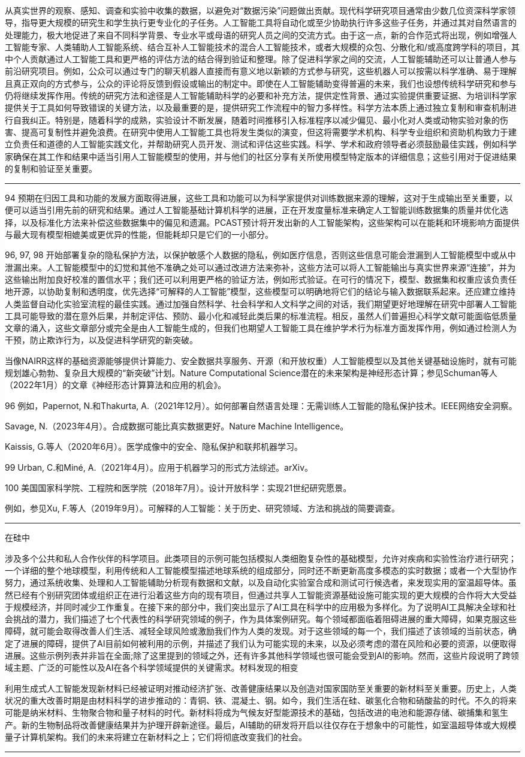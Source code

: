
从真实世界的观察、感知、调查和实验中收集的数据，以避免对“数据污染”问题做出贡献。现代科学研究项目通常由少数几位资深科学家领导，指导更大规模的研究生和学生执行更专业化的子任务。人工智能工具将自动化或至少协助执行许多这些子任务，并通过其对自然语言的处理能力，极大地促进了来自不同科学背景、专业水平或母语的研究人员之间的交流方式。由于这一点，新的合作范式将出现，例如增强人工智能专家、人类辅助人工智能系统、结合互补人工智能技术的混合人工智能技术，或者大规模的众包、分散化和/或高度跨学科的项目，其中个人贡献通过人工智能工具和更严格的评估方法的结合得到验证和整理。除了促进科学家之间的交流，人工智能辅助还可以让普通人参与前沿研究项目。例如，公众可以通过专门的聊天机器人直接而有意义地以新颖的方式参与研究，这些机器人可以按需以科学准确、易于理解且真正双向的方式参与，公众的评论将反馈到假设或输出的制定中。即使在人工智能辅助变得普遍的未来，我们也设想传统科学研究和参与仍将继续发挥作用。传统的研究方法和途径是人工智能辅助科学的必要和补充方法，提供定性背景、通过实验提供重要证据、为培训科学家提供关于工具如何导致错误的关键方法，以及最重要的是，提供研究工作流程中的智力多样性。科学方法本质上通过独立复制和审查机制进行自我纠正。特别是，随着科学的成熟，实验设计不断发展，随着时间推移引入标准程序以减少偏见、最小化对人类或动物实验对象的伤害、提高可复制性并避免浪费。在研究中使用人工智能工具也将发生类似的演变，但这将需要学术机构、科学专业组织和资助机构致力于建立负责任和道德的人工智能实践文化，并帮助研究人员开发、测试和评估这些实践。科学、学术和政府领导者必须鼓励最佳实践，例如科学家确保在其工作和结果中适当引用人工智能模型的使用，并与他们的社区分享有关所使用模型特定版本的详细信息；这些引用对于促进结果的复制和验证至关重要。

---

94
预期在归因工具和功能的发展方面取得进展，这些工具和功能可以为科学家提供对训练数据来源的理解，这对于生成输出至关重要，以便可以适当引用先前的研究和结果。通过人工智能基础计算机科学的进展，正在开发度量标准来确定人工智能训练数据集的质量并优化选择，以及标准化方法来补偿这些数据集中的偏见和遗漏。PCAST预计将开发出新的人工智能架构，这些架构可以在能耗和环境影响方面提供与最大现有模型相媲美或更优异的性能，但能耗却只是它们的一小部分。

96, 97, 98
开始部署复杂的隐私保护方法，以保护敏感个人数据的隐私，例如医疗信息，否则这些信息可能会泄漏到人工智能模型中或从中泄漏出来。人工智能模型中的幻觉和其他不准确之处可以通过改进方法来弥补，这些方法可以将人工智能输出与真实世界来源“连接”，并为这些输出附加良好校准的置信水平；我们还可以利用更严格的验证方法，例如形式验证。在可行的情况下，模型、数据集和权重应该负责任地开源，以协助复制和透明度，优先选择“可解释的人工智能”模型，这些模型可以明确地将它们的结论与输入数据联系起来。还应建立维持人类监督自动化实验室流程的最佳实践。通过加强自然科学、社会科学和人文科学之间的对话，我们期望更好地理解在研究中部署人工智能工具可能导致的潜在意外后果，并制定评估、预防、最小化和减轻此类后果的标准流程。相反，虽然人们普遍担心科学文献可能面临低质量文章的涌入，这些文章部分或完全是由人工智能生成的，但我们也期望人工智能工具在维护学术行为标准方面发挥作用，例如通过检测人为干预，防止欺诈行为，以及促进科学研究的新突破。

当像NAIRR这样的基础资源能够提供计算能力、安全数据共享服务、开源（和开放权重）人工智能模型以及其他关键基础设施时，就有可能规划雄心勃勃、复杂且大规模的“新突破”计划。Nature Computational Science潜在的未来架构是神经形态计算；参见Schuman等人（2022年1月）的文章《神经形态计算算法和应用的机会》。

96
例如，Papernot, N.和Thakurta, A.（2021年12月）。如何部署自然语言处理：无需训练人工智能的隐私保护技术。IEEE网络安全洞察。

Savage, N.（2023年4月）。合成数据可能比真实数据更好。Nature Machine Intelligence。

Kaissis, G.等人（2020年6月）。医学成像中的安全、隐私保护和联邦机器学习。 

99
Urban, C.和Miné, A.（2021年4月）。应用于机器学习的形式方法综述。arXiv。

100
美国国家科学院、工程院和医学院（2018年7月）。设计开放科学：实现21世纪研究愿景。

例如，参见Xu, F.等人（2019年9月）。可解释的人工智能：关于历史、研究领域、方法和挑战的简要调查。

---

在硅中

涉及多个公共和私人合作伙伴的科学项目。此类项目的示例可能包括模拟人类细胞复杂性的基础模型，允许对疾病和实验性治疗进行研究；一个详细的整个地球模型，利用传统和人工智能模型描述地球系统的组成部分，同时还不断更新高度多模态的实时数据；或者一个大型协作努力，通过系统收集、处理和人工智能辅助分析现有数据和文献，以及自动化实验室合成和测试可行候选者，来发现实用的室温超导体。虽然已经有个别研究团体或组织正在进行沿着这些方向的现有项目，但通过共享人工智能资源基础设施可能实现的更大规模的合作将大大受益于规模经济，并同时减少工作重复。在接下来的部分中，我们突出显示了AI工具在科学中的应用极为多样化。为了说明AI工具解决全球和社会挑战的潜力，我们描述了七个代表性的科学研究领域的例子，作为具体案例研究。每个领域都面临着阻碍进展的重大障碍，如果克服这些障碍，就可能会取得改善人们生活、减轻全球风险或激励我们作为人类的发现。对于这些领域的每一个，我们描述了该领域的当前状态，确定了进展的障碍，提供了AI目前如何被利用的示例，并描述了我们认为可能实现的未来，以及必须考虑的潜在风险和必要的资源，以便取得进展。这些示例列表并非旨在全面;除了这里提到的领域之外，还有许多其他科学领域也很可能会受到AI的影响。然而，这些片段说明了跨领域主题、广泛的可能性以及AI在各个科学领域提供的关键需求。材料发现的相变

利用生成式人工智能发现新材料已经被证明对推动经济扩张、改善健康结果以及创造对国家国防至关重要的新材料至关重要。历史上，人类状况的重大改善时期是由材料科学的进步推动的：青铜、铁、混凝土、钢。如今，我们生活在硅、碳氢化合物和硝酸盐的时代。不久的将来可能是纳米材料、生物聚合物和量子材料的时代。新材料将成为气候友好型能源技术的基础，包括改进的电池和能源存储、碳捕集和氢生产。新的生物制品将改善健康结果并为护理开辟新途径。最后，AI辅助的研发将开启以往仅存在于想象中的可能性，如室温超导体或大规模量子计算机架构。我们的未来将建立在新材料之上；它们将彻底改变我们的社会。

---